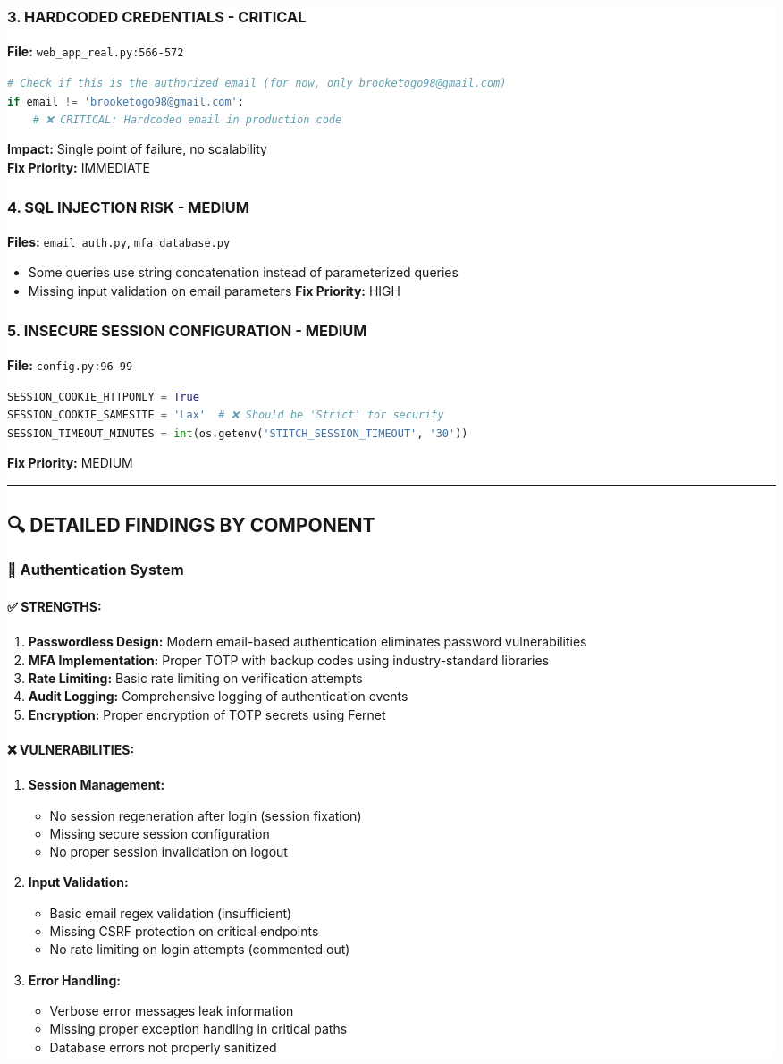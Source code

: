### 3. **HARDCODED CREDENTIALS** - CRITICAL
**File:** `web_app_real.py:566-572`
```python
# Check if this is the authorized email (for now, only brooketogo98@gmail.com)
if email != 'brooketogo98@gmail.com':
    # ❌ CRITICAL: Hardcoded email in production code
```
**Impact:** Single point of failure, no scalability  
**Fix Priority:** IMMEDIATE

### 4. **SQL INJECTION RISK** - MEDIUM
**Files:** `email_auth.py`, `mfa_database.py`
- Some queries use string concatenation instead of parameterized queries
- Missing input validation on email parameters
**Fix Priority:** HIGH

### 5. **INSECURE SESSION CONFIGURATION** - MEDIUM
**File:** `config.py:96-99`
```python
SESSION_COOKIE_HTTPONLY = True
SESSION_COOKIE_SAMESITE = 'Lax'  # ❌ Should be 'Strict' for security
SESSION_TIMEOUT_MINUTES = int(os.getenv('STITCH_SESSION_TIMEOUT', '30'))
```
**Fix Priority:** MEDIUM

---

## 🔍 DETAILED FINDINGS BY COMPONENT

### 🔐 Authentication System

#### ✅ **STRENGTHS:**
1. **Passwordless Design:** Modern email-based authentication eliminates password vulnerabilities
2. **MFA Implementation:** Proper TOTP with backup codes using industry-standard libraries
3. **Rate Limiting:** Basic rate limiting on verification attempts
4. **Audit Logging:** Comprehensive logging of authentication events
5. **Encryption:** Proper encryption of TOTP secrets using Fernet

#### ❌ **VULNERABILITIES:**
1. **Session Management:**
   - No session regeneration after login (session fixation)
   - Missing secure session configuration
   - No proper session invalidation on logout

2. **Input Validation:**
   - Basic email regex validation (insufficient)
   - Missing CSRF protection on critical endpoints
   - No rate limiting on login attempts (commented out)

3. **Error Handling:**
   - Verbose error messages leak information
   - Missing proper exception handling in critical paths
   - Database errors not properly sanitized
